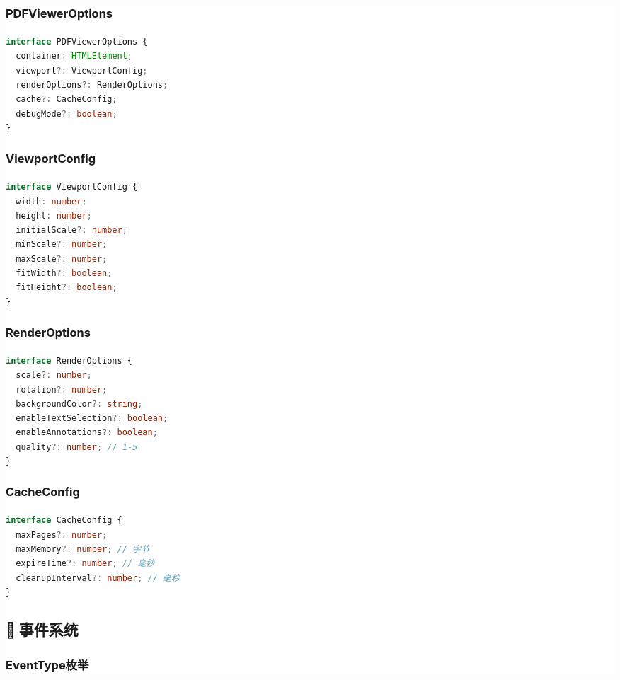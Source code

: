 ### PDFViewerOptions

```typescript
interface PDFViewerOptions {
  container: HTMLElement;
  viewport?: ViewportConfig;
  renderOptions?: RenderOptions;
  cache?: CacheConfig;
  debugMode?: boolean;
}
```

### ViewportConfig

```typescript
interface ViewportConfig {
  width: number;
  height: number;
  initialScale?: number;
  minScale?: number;
  maxScale?: number;
  fitWidth?: boolean;
  fitHeight?: boolean;
}
```

### RenderOptions

```typescript
interface RenderOptions {
  scale?: number;
  rotation?: number;
  backgroundColor?: string;
  enableTextSelection?: boolean;
  enableAnnotations?: boolean;
  quality?: number; // 1-5
}
```

### CacheConfig

```typescript
interface CacheConfig {
  maxPages?: number;
  maxMemory?: number; // 字节
  expireTime?: number; // 毫秒
  cleanupInterval?: number; // 毫秒
}
```

## 📡 事件系统

### EventType枚举
